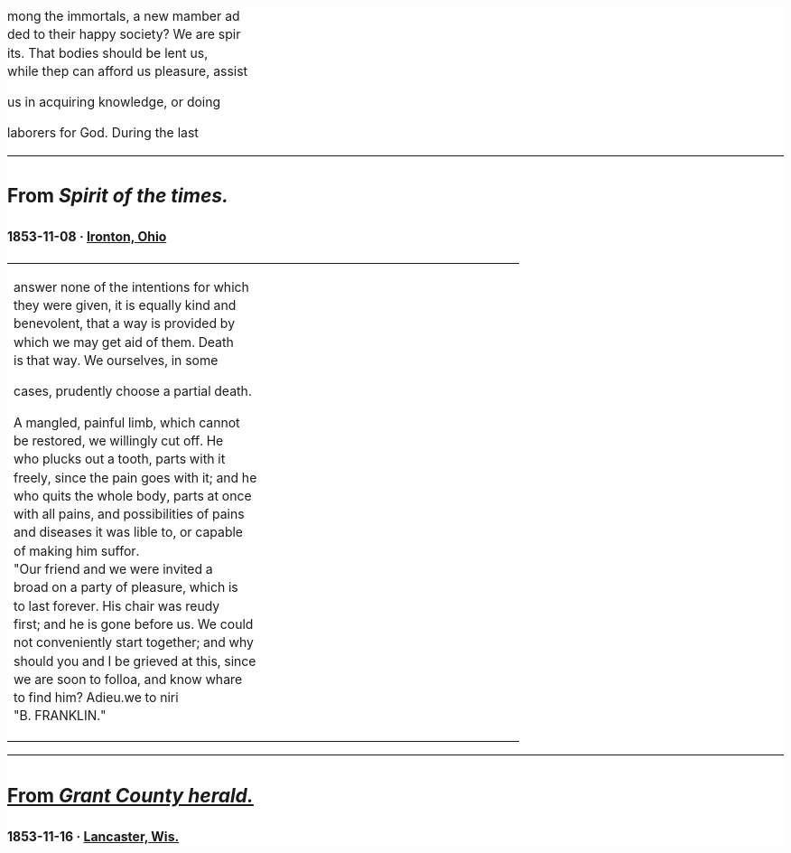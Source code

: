 mong the immortals, a new mamber ad­  
ded to their happy society? We are spir­  
its. That bodies should be lent us,  
while thep can afford us pleasure, assist  
  
us in acquiring knowledge, or doing  
  
laborers for God. During the last
</td></tr></table>

---

## From _Spirit of the times._

#### 1853-11-08 &middot; [Ironton, Ohio](http://dbpedia.org/resource/Ironton%2C_Ohio)

<table style="width: 100%;"><tr><td style="width: 50%">

  
  
answer none of the intentions for which  
they were given, it is equally kind and  
benevolent, that a way is provided by  
which we may get aid of them. Death  
is that way. We ourselves, in some  
  
cases, prudently choose a partial death.  
  
A mangled, painful limb, which cannot  
be restored, we willingly cut off. He  
who plucks out a tooth, parts with it  
freely, since the pain goes with it; and he  
who quits the whole body, parts at once  
with all pains, and possibilities of pains  
and diseases it was lible to, or capable  
of making him suffor.  
&quot;Our friend and we were invited a­  
broad on a party of pleasure, which is  
to last forever. His chair was reudy  
first; and he is gone before us. We could  
not conveniently start together; and why  
should you and I be grieved at this, since  
we are soon to folloa, and know whare  
to find him? Adieu.we to niri  
&quot;B. FRANKLIN.&quot;
</td></tr></table>

---

## [From _Grant County herald._](https://chroniclingamerica.loc.gov/lccn/sn85033133/1853-11-16/ed-1/seq-1)

#### 1853-11-16 &middot; [Lancaster, Wis.](http://dbpedia.org/resource/Lancaster%2C_Wisconsin)
